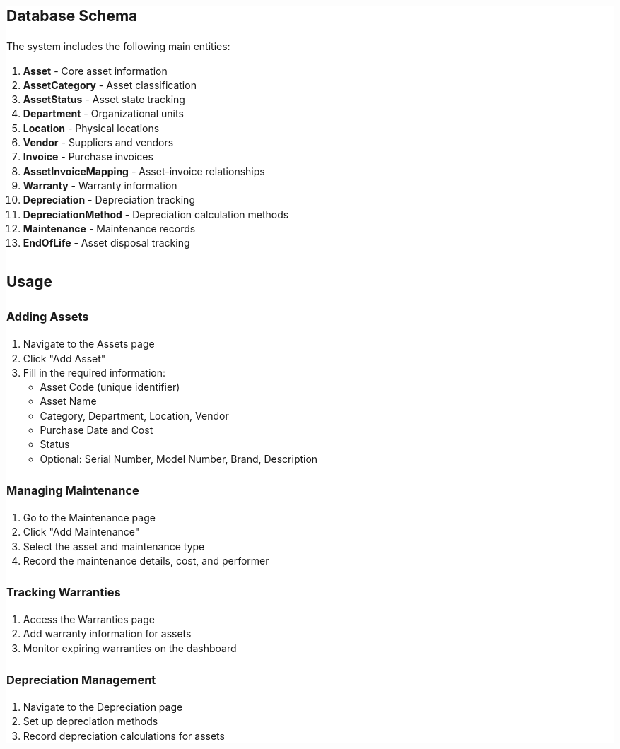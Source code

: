 ## Database Schema

The system includes the following main entities:

1. **Asset** - Core asset information
2. **AssetCategory** - Asset classification
3. **AssetStatus** - Asset state tracking
4. **Department** - Organizational units
5. **Location** - Physical locations
6. **Vendor** - Suppliers and vendors
7. **Invoice** - Purchase invoices
8. **AssetInvoiceMapping** - Asset-invoice relationships
9. **Warranty** - Warranty information
10. **Depreciation** - Depreciation tracking
11. **DepreciationMethod** - Depreciation calculation methods
12. **Maintenance** - Maintenance records
13. **EndOfLife** - Asset disposal tracking

## Usage

### Adding Assets

1. Navigate to the Assets page
2. Click "Add Asset"
3. Fill in the required information:
   - Asset Code (unique identifier)
   - Asset Name
   - Category, Department, Location, Vendor
   - Purchase Date and Cost
   - Status
   - Optional: Serial Number, Model Number, Brand, Description

### Managing Maintenance

1. Go to the Maintenance page
2. Click "Add Maintenance"
3. Select the asset and maintenance type
4. Record the maintenance details, cost, and performer

### Tracking Warranties

1. Access the Warranties page
2. Add warranty information for assets
3. Monitor expiring warranties on the dashboard

### Depreciation Management

1. Navigate to the Depreciation page
2. Set up depreciation methods
3. Record depreciation calculations for assets
